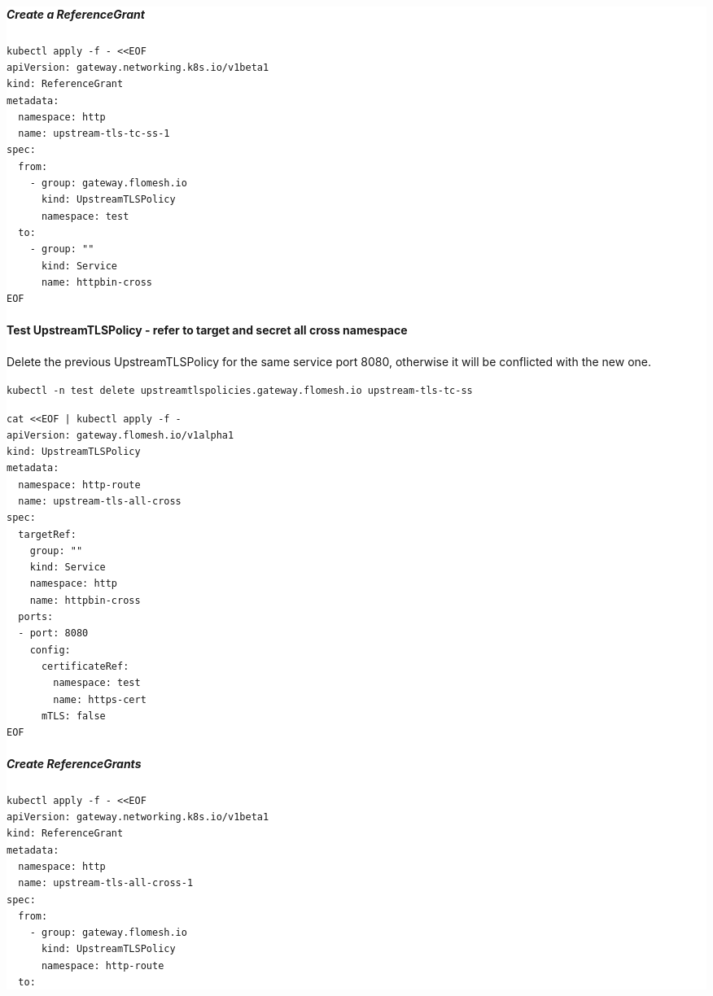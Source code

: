 ##### Create a ReferenceGrant
```shell
kubectl apply -f - <<EOF
apiVersion: gateway.networking.k8s.io/v1beta1
kind: ReferenceGrant
metadata:
  namespace: http
  name: upstream-tls-tc-ss-1
spec:
  from:
    - group: gateway.flomesh.io
      kind: UpstreamTLSPolicy
      namespace: test
  to:
    - group: ""
      kind: Service
      name: httpbin-cross
EOF
```

#### Test UpstreamTLSPolicy - refer to target and secret all cross namespace

Delete the previous UpstreamTLSPolicy for the same service port 8080, otherwise it will be conflicted with the new one.
```shell
kubectl -n test delete upstreamtlspolicies.gateway.flomesh.io upstream-tls-tc-ss
```

```shell
cat <<EOF | kubectl apply -f -
apiVersion: gateway.flomesh.io/v1alpha1
kind: UpstreamTLSPolicy
metadata:
  namespace: http-route
  name: upstream-tls-all-cross
spec:
  targetRef:
    group: ""
    kind: Service
    namespace: http
    name: httpbin-cross
  ports:
  - port: 8080
    config:
      certificateRef:
        namespace: test
        name: https-cert
      mTLS: false
EOF
```

##### Create ReferenceGrants
```shell
kubectl apply -f - <<EOF
apiVersion: gateway.networking.k8s.io/v1beta1
kind: ReferenceGrant
metadata:
  namespace: http
  name: upstream-tls-all-cross-1
spec:
  from:
    - group: gateway.flomesh.io
      kind: UpstreamTLSPolicy
      namespace: http-route
  to:
```